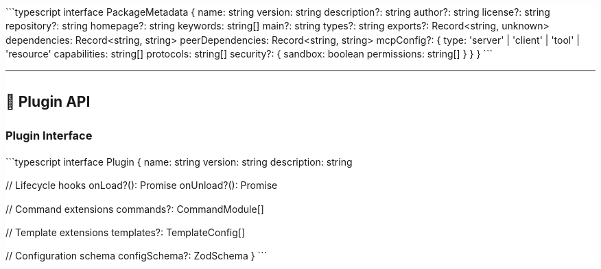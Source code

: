 \`\`\`typescript
interface PackageMetadata {
  name: string
  version: string
  description?: string
  author?: string
  license?: string
  repository?: string
  homepage?: string
  keywords: string[]
  main?: string
  types?: string
  exports?: Record<string, unknown>
  dependencies: Record<string, string>
  peerDependencies: Record<string, string>
  mcpConfig?: {
    type: 'server' | 'client' | 'tool' | 'resource'
    capabilities: string[]
    protocols: string[]
    security?: {
      sandbox: boolean
      permissions: string[]
    }
  }
}
\`\`\`

---

## 🔌 **Plugin API**

### **Plugin Interface**

\`\`\`typescript
interface Plugin {
  name: string
  version: string
  description: string
  
  // Lifecycle hooks
  onLoad?(): Promise<void>
  onUnload?(): Promise<void>
  
  // Command extensions
  commands?: CommandModule[]
  
  // Template extensions
  templates?: TemplateConfig[]
  
  // Configuration schema
  configSchema?: ZodSchema
}
\`\`\`
